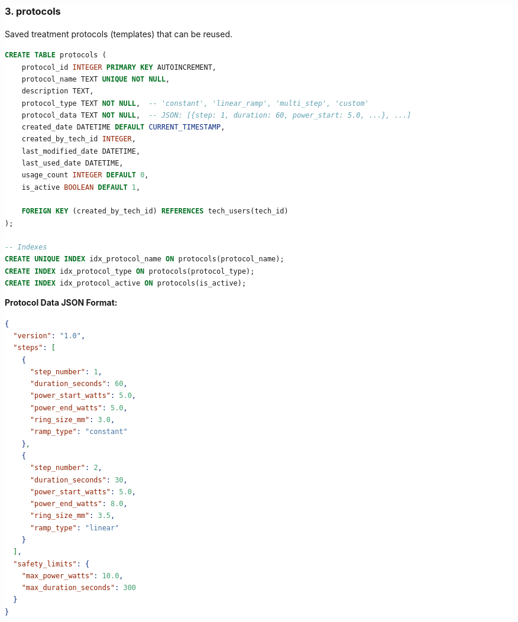 ### 3. protocols

Saved treatment protocols (templates) that can be reused.

```sql
CREATE TABLE protocols (
    protocol_id INTEGER PRIMARY KEY AUTOINCREMENT,
    protocol_name TEXT UNIQUE NOT NULL,
    description TEXT,
    protocol_type TEXT NOT NULL,  -- 'constant', 'linear_ramp', 'multi_step', 'custom'
    protocol_data TEXT NOT NULL,  -- JSON: [{step: 1, duration: 60, power_start: 5.0, ...}, ...]
    created_date DATETIME DEFAULT CURRENT_TIMESTAMP,
    created_by_tech_id INTEGER,
    last_modified_date DATETIME,
    last_used_date DATETIME,
    usage_count INTEGER DEFAULT 0,
    is_active BOOLEAN DEFAULT 1,

    FOREIGN KEY (created_by_tech_id) REFERENCES tech_users(tech_id)
);

-- Indexes
CREATE UNIQUE INDEX idx_protocol_name ON protocols(protocol_name);
CREATE INDEX idx_protocol_type ON protocols(protocol_type);
CREATE INDEX idx_protocol_active ON protocols(is_active);
```

**Protocol Data JSON Format:**
```json
{
  "version": "1.0",
  "steps": [
    {
      "step_number": 1,
      "duration_seconds": 60,
      "power_start_watts": 5.0,
      "power_end_watts": 5.0,
      "ring_size_mm": 3.0,
      "ramp_type": "constant"
    },
    {
      "step_number": 2,
      "duration_seconds": 30,
      "power_start_watts": 5.0,
      "power_end_watts": 8.0,
      "ring_size_mm": 3.5,
      "ramp_type": "linear"
    }
  ],
  "safety_limits": {
    "max_power_watts": 10.0,
    "max_duration_seconds": 300
  }
}
```
